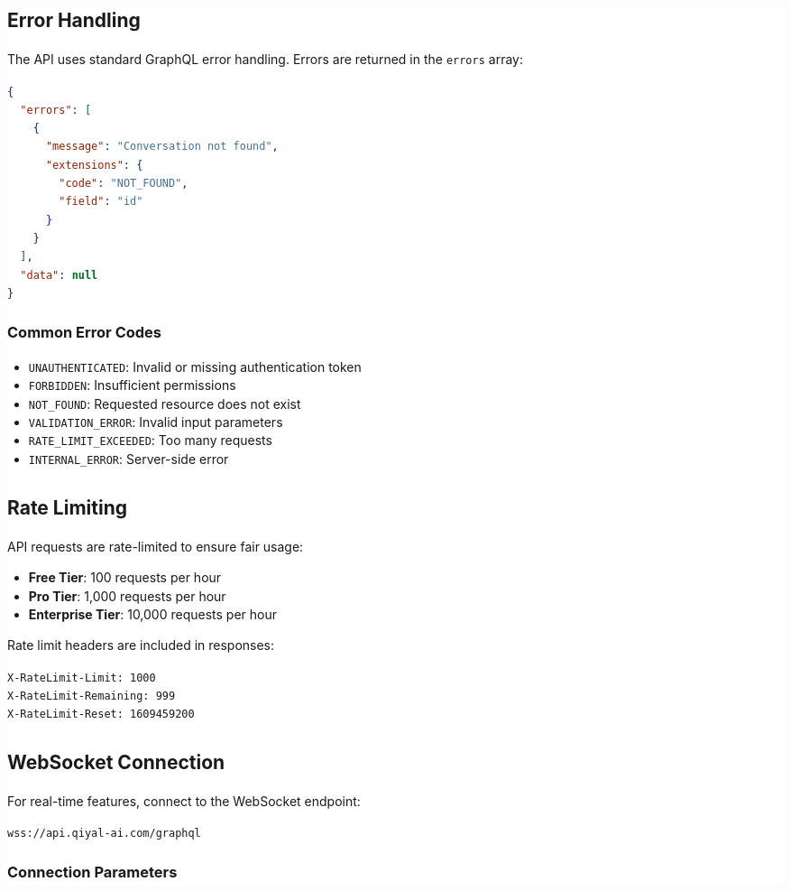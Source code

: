 ## Error Handling

The API uses standard GraphQL error handling. Errors are returned in the `errors` array:

```json
{
  "errors": [
    {
      "message": "Conversation not found",
      "extensions": {
        "code": "NOT_FOUND",
        "field": "id"
      }
    }
  ],
  "data": null
}
```

### Common Error Codes

- `UNAUTHENTICATED`: Invalid or missing authentication token
- `FORBIDDEN`: Insufficient permissions
- `NOT_FOUND`: Requested resource does not exist
- `VALIDATION_ERROR`: Invalid input parameters
- `RATE_LIMIT_EXCEEDED`: Too many requests
- `INTERNAL_ERROR`: Server-side error

## Rate Limiting

API requests are rate-limited to ensure fair usage:

- **Free Tier**: 100 requests per hour
- **Pro Tier**: 1,000 requests per hour
- **Enterprise Tier**: 10,000 requests per hour

Rate limit headers are included in responses:

```http
X-RateLimit-Limit: 1000
X-RateLimit-Remaining: 999
X-RateLimit-Reset: 1609459200
```

## WebSocket Connection

For real-time features, connect to the WebSocket endpoint:

```
wss://api.qiyal-ai.com/graphql
```

### Connection Parameters
